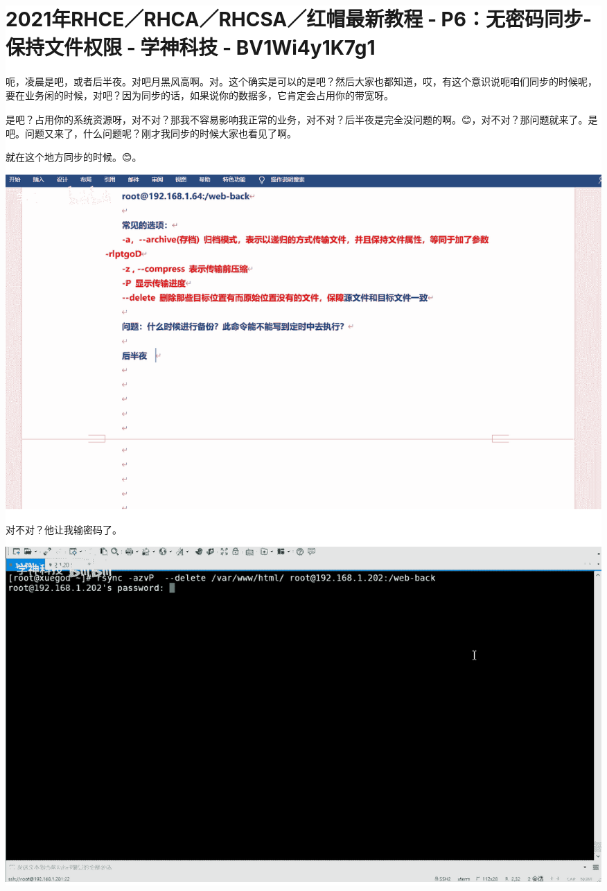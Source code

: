 # 2021年RHCE／RHCA／RHCSA／红帽最新教程 - P6：无密码同步-保持文件权限 - 学神科技 - BV1Wi4y1K7g1

呃，凌晨是吧，或者后半夜。对吧月黑风高啊。对。这个确实是可以的是吧？然后大家也都知道，哎，有这个意识说呃咱们同步的时候呢，要在业务闲的时候，对吧？因为同步的话，如果说你的数据多，它肯定会占用你的带宽呀。

是吧？占用你的系统资源呀，对不对？那我不容易影响我正常的业务，对不对？后半夜是完全没问题的啊。😊，对不对？那问题就来了。是吧。问题又来了，什么问题呢？刚才我同步的时候大家也看见了啊。

就在这个地方同步的时候。😊。

![](img/15b8634a1f0ac2c0af5bc7000480e211_1.png)

对不对？他让我输密码了。

![](img/15b8634a1f0ac2c0af5bc7000480e211_3.png)
